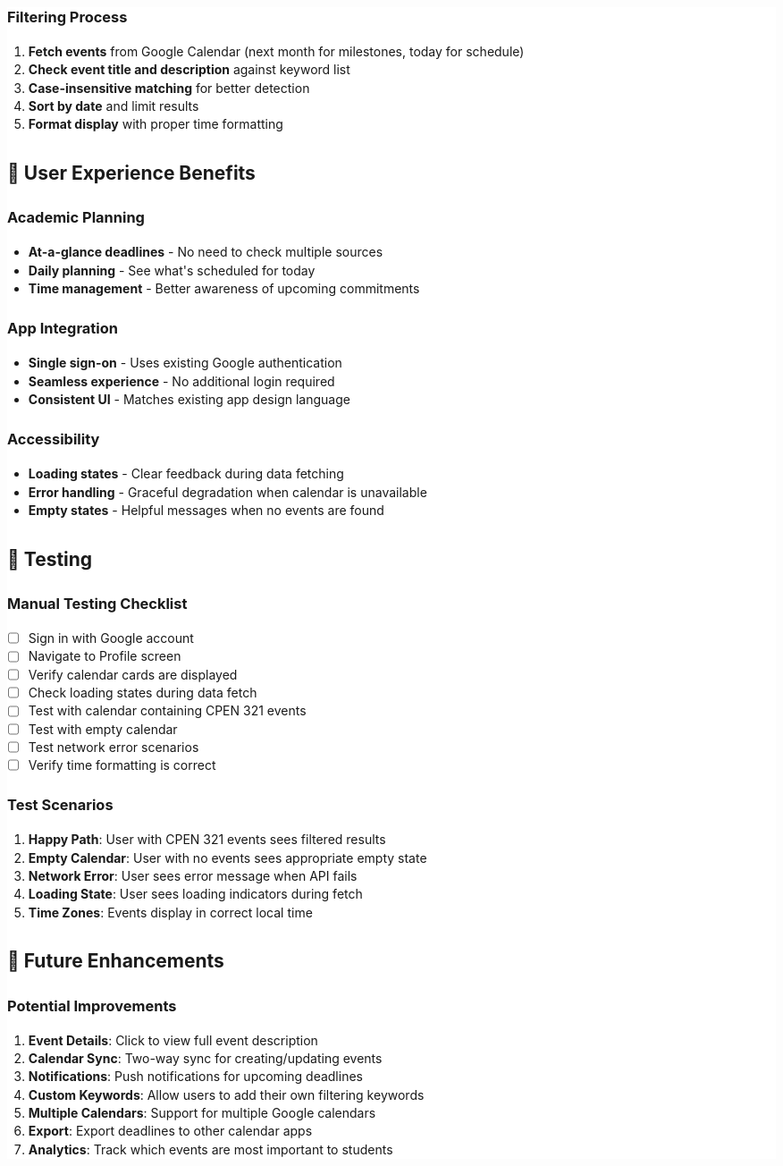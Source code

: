 ### Filtering Process
1. **Fetch events** from Google Calendar (next month for milestones, today for schedule)
2. **Check event title and description** against keyword list
3. **Case-insensitive matching** for better detection
4. **Sort by date** and limit results
5. **Format display** with proper time formatting

## 📱 User Experience Benefits

### Academic Planning
- **At-a-glance deadlines** - No need to check multiple sources
- **Daily planning** - See what's scheduled for today
- **Time management** - Better awareness of upcoming commitments

### App Integration
- **Single sign-on** - Uses existing Google authentication
- **Seamless experience** - No additional login required
- **Consistent UI** - Matches existing app design language

### Accessibility
- **Loading states** - Clear feedback during data fetching
- **Error handling** - Graceful degradation when calendar is unavailable
- **Empty states** - Helpful messages when no events are found

## 🧪 Testing

### Manual Testing Checklist
- [ ] Sign in with Google account
- [ ] Navigate to Profile screen
- [ ] Verify calendar cards are displayed
- [ ] Check loading states during data fetch
- [ ] Test with calendar containing CPEN 321 events
- [ ] Test with empty calendar
- [ ] Test network error scenarios
- [ ] Verify time formatting is correct

### Test Scenarios
1. **Happy Path**: User with CPEN 321 events sees filtered results
2. **Empty Calendar**: User with no events sees appropriate empty state
3. **Network Error**: User sees error message when API fails
4. **Loading State**: User sees loading indicators during fetch
5. **Time Zones**: Events display in correct local time

## 🔮 Future Enhancements

### Potential Improvements
1. **Event Details**: Click to view full event description
2. **Calendar Sync**: Two-way sync for creating/updating events
3. **Notifications**: Push notifications for upcoming deadlines
4. **Custom Keywords**: Allow users to add their own filtering keywords
5. **Multiple Calendars**: Support for multiple Google calendars
6. **Export**: Export deadlines to other calendar apps
7. **Analytics**: Track which events are most important to students
